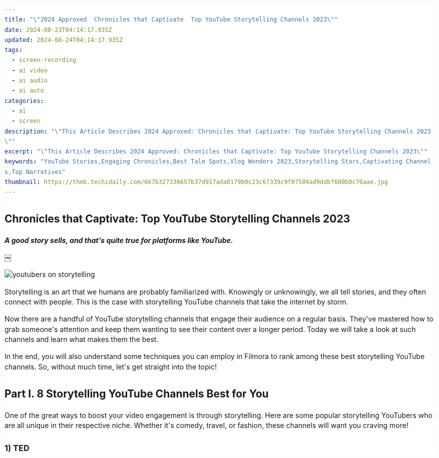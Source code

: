 ```yaml
---
title: "\"2024 Approved  Chronicles that Captivate  Top YouTube Storytelling Channels 2023\""
date: 2024-08-23T04:14:17.935Z
updated: 2024-08-24T04:14:17.935Z
tags: 
  - screen-recording
  - ai video
  - ai audio
  - ai auto
categories: 
  - ai
  - screen
description: "\"This Article Describes 2024 Approved: Chronicles that Captivate: Top YouTube Storytelling Channels 2023\""
excerpt: "\"This Article Describes 2024 Approved: Chronicles that Captivate: Top YouTube Storytelling Channels 2023\""
keywords: "YouTube Stories,Engaging Chronicles,Best Tale Spots,Vlog Wonders 2023,Storytelling Stars,Captivating Channels,Top Narratives"
thumbnail: https://thmb.techidaily.com/667b327336657b37d917ada8179b0c23c67339c9f07504ad9ddbf600b0c76aae.jpg
---
```


## Chronicles that Captivate: Top YouTube Storytelling Channels 2023

**_A good story sells, and that's quite true for platforms like YouTube._**

￼

![youtubers on storytelling](https://images.wondershare.com/filmora/article-images/2023/01/popular-youtube-storytelling-channels-1.jpg)

Storytelling is an art that we humans are probably familiarized with. Knowingly or unknowingly, we all tell stories, and they often connect with people. This is the case with storytelling YouTube channels that take the internet by storm.

Now there are a handful of YouTube storytelling channels that engage their audience on a regular basis. They've mastered how to grab someone's attention and keep them wanting to see their content over a longer period. Today we will take a look at such channels and learn what makes them the best.

In the end, you will also understand some techniques you can employ in Filmora to rank among these best storytelling YouTube channels. So, without much time, let's get straight into the topic!

## Part I. 8 Storytelling YouTube Channels Best for You

One of the great ways to boost your video engagement is through storytelling. Here are some popular storytelling YouTubers who are all unique in their respective niche. Whether it's comedy, travel, or fashion, these channels will want you craving more!

### 1) TED
